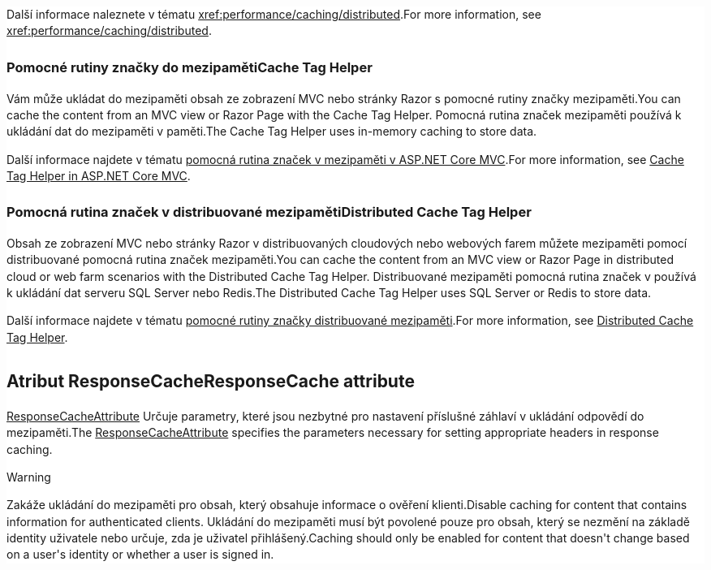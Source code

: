 <span data-ttu-id="9aaa5-168">Další informace naleznete v tématu <xref:performance/caching/distributed>.</span><span class="sxs-lookup"><span data-stu-id="9aaa5-168">For more information, see <xref:performance/caching/distributed>.</span></span>

### <a name="cache-tag-helper"></a><span data-ttu-id="9aaa5-169">Pomocné rutiny značky do mezipaměti</span><span class="sxs-lookup"><span data-stu-id="9aaa5-169">Cache Tag Helper</span></span>

<span data-ttu-id="9aaa5-170">Vám může ukládat do mezipaměti obsah ze zobrazení MVC nebo stránky Razor s pomocné rutiny značky mezipaměti.</span><span class="sxs-lookup"><span data-stu-id="9aaa5-170">You can cache the content from an MVC view or Razor Page with the Cache Tag Helper.</span></span> <span data-ttu-id="9aaa5-171">Pomocná rutina značek mezipaměti používá k ukládání dat do mezipaměti v paměti.</span><span class="sxs-lookup"><span data-stu-id="9aaa5-171">The Cache Tag Helper uses in-memory caching to store data.</span></span>

<span data-ttu-id="9aaa5-172">Další informace najdete v tématu [pomocná rutina značek v mezipaměti v ASP.NET Core MVC](xref:mvc/views/tag-helpers/builtin-th/cache-tag-helper).</span><span class="sxs-lookup"><span data-stu-id="9aaa5-172">For more information, see [Cache Tag Helper in ASP.NET Core MVC](xref:mvc/views/tag-helpers/builtin-th/cache-tag-helper).</span></span>

### <a name="distributed-cache-tag-helper"></a><span data-ttu-id="9aaa5-173">Pomocná rutina značek v distribuované mezipaměti</span><span class="sxs-lookup"><span data-stu-id="9aaa5-173">Distributed Cache Tag Helper</span></span>

<span data-ttu-id="9aaa5-174">Obsah ze zobrazení MVC nebo stránky Razor v distribuovaných cloudových nebo webových farem můžete mezipaměti pomocí distribuované pomocná rutina značek mezipaměti.</span><span class="sxs-lookup"><span data-stu-id="9aaa5-174">You can cache the content from an MVC view or Razor Page in distributed cloud or web farm scenarios with the Distributed Cache Tag Helper.</span></span> <span data-ttu-id="9aaa5-175">Distribuované mezipaměti pomocná rutina značek v používá k ukládání dat serveru SQL Server nebo Redis.</span><span class="sxs-lookup"><span data-stu-id="9aaa5-175">The Distributed Cache Tag Helper uses SQL Server or Redis to store data.</span></span>

<span data-ttu-id="9aaa5-176">Další informace najdete v tématu [pomocné rutiny značky distribuované mezipaměti](xref:mvc/views/tag-helpers/builtin-th/distributed-cache-tag-helper).</span><span class="sxs-lookup"><span data-stu-id="9aaa5-176">For more information, see [Distributed Cache Tag Helper](xref:mvc/views/tag-helpers/builtin-th/distributed-cache-tag-helper).</span></span>

## <a name="responsecache-attribute"></a><span data-ttu-id="9aaa5-177">Atribut ResponseCache</span><span class="sxs-lookup"><span data-stu-id="9aaa5-177">ResponseCache attribute</span></span>

<span data-ttu-id="9aaa5-178">[ResponseCacheAttribute](/dotnet/api/Microsoft.AspNetCore.Mvc.ResponseCacheAttribute) Určuje parametry, které jsou nezbytné pro nastavení příslušné záhlaví v ukládání odpovědí do mezipaměti.</span><span class="sxs-lookup"><span data-stu-id="9aaa5-178">The [ResponseCacheAttribute](/dotnet/api/Microsoft.AspNetCore.Mvc.ResponseCacheAttribute) specifies the parameters necessary for setting appropriate headers in response caching.</span></span>

> [!WARNING]
> <span data-ttu-id="9aaa5-179">Zakáže ukládání do mezipaměti pro obsah, který obsahuje informace o ověření klienti.</span><span class="sxs-lookup"><span data-stu-id="9aaa5-179">Disable caching for content that contains information for authenticated clients.</span></span> <span data-ttu-id="9aaa5-180">Ukládání do mezipaměti musí být povolené pouze pro obsah, který se nezmění na základě identity uživatele nebo určuje, zda je uživatel přihlášený.</span><span class="sxs-lookup"><span data-stu-id="9aaa5-180">Caching should only be enabled for content that doesn't change based on a user's identity or whether a user is signed in.</span></span>
